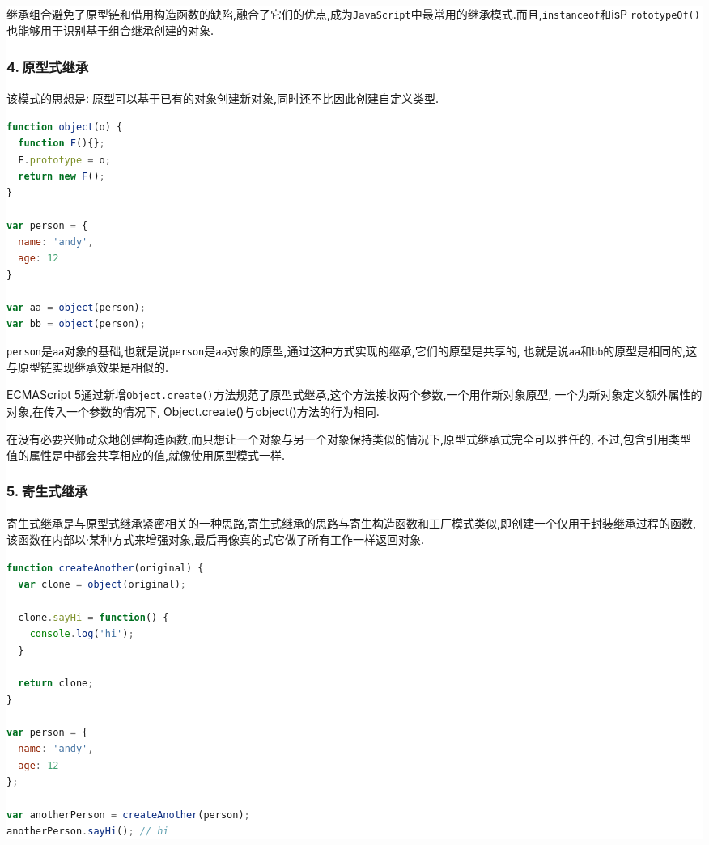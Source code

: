 继承组合避免了原型链和借用构造函数的缺陷,融合了它们的优点,成为`JavaScript`中最常用的继承模式.而且,`instanceof`和isP `rototypeOf()`也能够用于识别基于组合继承创建的对象.

### 4. 原型式继承

该模式的思想是: 原型可以基于已有的对象创建新对象,同时还不比因此创建自定义类型.

```javascript
function object(o) {
  function F(){};
  F.prototype = o;
  return new F();
}

var person = {
  name: 'andy',
  age: 12
}

var aa = object(person);
var bb = object(person);
```

`person`是`aa`对象的基础,也就是说`person`是`aa`对象的原型,通过这种方式实现的继承,它们的原型是共享的, 也就是说`aa`和`bb`的原型是相同的,这与原型链实现继承效果是相似的.

ECMAScript 5通过新增`Object.create()`方法规范了原型式继承,这个方法接收两个参数,一个用作新对象原型, 一个为新对象定义额外属性的对象,在传入一个参数的情况下, Object.create()与object()方法的行为相同.

在没有必要兴师动众地创建构造函数,而只想让一个对象与另一个对象保持类似的情况下,原型式继承式完全可以胜任的, 不过,包含引用类型值的属性是中都会共享相应的值,就像使用原型模式一样.

### 5. 寄生式继承

寄生式继承是与原型式继承紧密相关的一种思路,寄生式继承的思路与寄生构造函数和工厂模式类似,即创建一个仅用于封装继承过程的函数,该函数在内部以·某种方式来增强对象,最后再像真的式它做了所有工作一样返回对象.

```javascript
function createAnother(original) {
  var clone = object(original);
  
  clone.sayHi = function() {
    console.log('hi');
  }
  
  return clone;
}

var person = {
  name: 'andy',
  age: 12
};

var anotherPerson = createAnother(person);
anotherPerson.sayHi(); // hi
```
